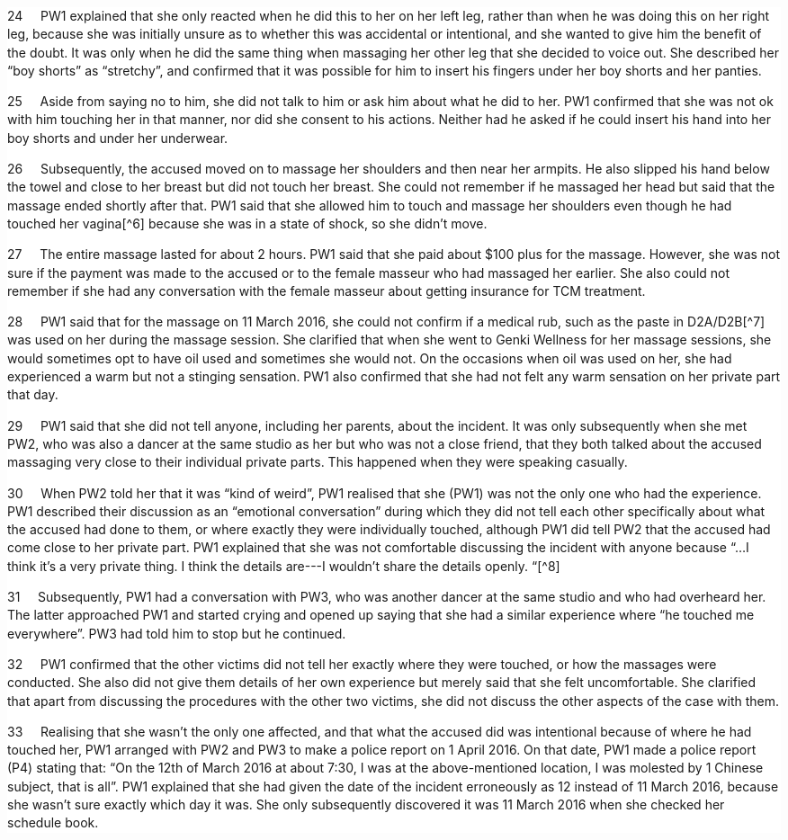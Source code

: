24     PW1 explained that she only reacted when he did this to her on her left leg, rather than when he was doing this on her right leg, because she was initially unsure as to whether this was accidental or intentional, and she wanted to give him the benefit of the doubt. It was only when he did the same thing when massaging her other leg that she decided to voice out. She described her “boy shorts” as “stretchy”, and confirmed that it was possible for him to insert his fingers under her boy shorts and her panties.

25     Aside from saying no to him, she did not talk to him or ask him about what he did to her. PW1 confirmed that she was not ok with him touching her in that manner, nor did she consent to his actions. Neither had he asked if he could insert his hand into her boy shorts and under her underwear.

26     Subsequently, the accused moved on to massage her shoulders and then near her armpits. He also slipped his hand below the towel and close to her breast but did not touch her breast. She could not remember if he massaged her head but said that the massage ended shortly after that. PW1 said that she allowed him to touch and massage her shoulders even though he had touched her vagina[^6] because she was in a state of shock, so she didn’t move.

27     The entire massage lasted for about 2 hours. PW1 said that she paid about $100 plus for the massage. However, she was not sure if the payment was made to the accused or to the female masseur who had massaged her earlier. She also could not remember if she had any conversation with the female masseur about getting insurance for TCM treatment.

28     PW1 said that for the massage on 11 March 2016, she could not confirm if a medical rub, such as the paste in D2A/D2B[^7] was used on her during the massage session. She clarified that when she went to Genki Wellness for her massage sessions, she would sometimes opt to have oil used and sometimes she would not. On the occasions when oil was used on her, she had experienced a warm but not a stinging sensation. PW1 also confirmed that she had not felt any warm sensation on her private part that day.

29     PW1 said that she did not tell anyone, including her parents, about the incident. It was only subsequently when she met PW2, who was also a dancer at the same studio as her but who was not a close friend, that they both talked about the accused massaging very close to their individual private parts. This happened when they were speaking casually.

30     When PW2 told her that it was “kind of weird”, PW1 realised that she (PW1) was not the only one who had the experience. PW1 described their discussion as an “emotional conversation” during which they did not tell each other specifically about what the accused had done to them, or where exactly they were individually touched, although PW1 did tell PW2 that the accused had come close to her private part. PW1 explained that she was not comfortable discussing the incident with anyone because “…I think it’s a very private thing. I think the details are---I wouldn’t share the details openly. “[^8]

31     Subsequently, PW1 had a conversation with PW3, who was another dancer at the same studio and who had overheard her. The latter approached PW1 and started crying and opened up saying that she had a similar experience where “he touched me everywhere”. PW3 had told him to stop but he continued.

32     PW1 confirmed that the other victims did not tell her exactly where they were touched, or how the massages were conducted. She also did not give them details of her own experience but merely said that she felt uncomfortable. She clarified that apart from discussing the procedures with the other two victims, she did not discuss the other aspects of the case with them.

33     Realising that she wasn’t the only one affected, and that what the accused did was intentional because of where he had touched her, PW1 arranged with PW2 and PW3 to make a police report on 1 April 2016. On that date, PW1 made a police report (P4) stating that: “On the 12th of March 2016 at about 7:30, I was at the above-mentioned location, I was molested by 1 Chinese subject, that is all”. PW1 explained that she had given the date of the incident erroneously as 12 instead of 11 March 2016, because she wasn’t sure exactly which day it was. She only subsequently discovered it was 11 March 2016 when she checked her schedule book.
